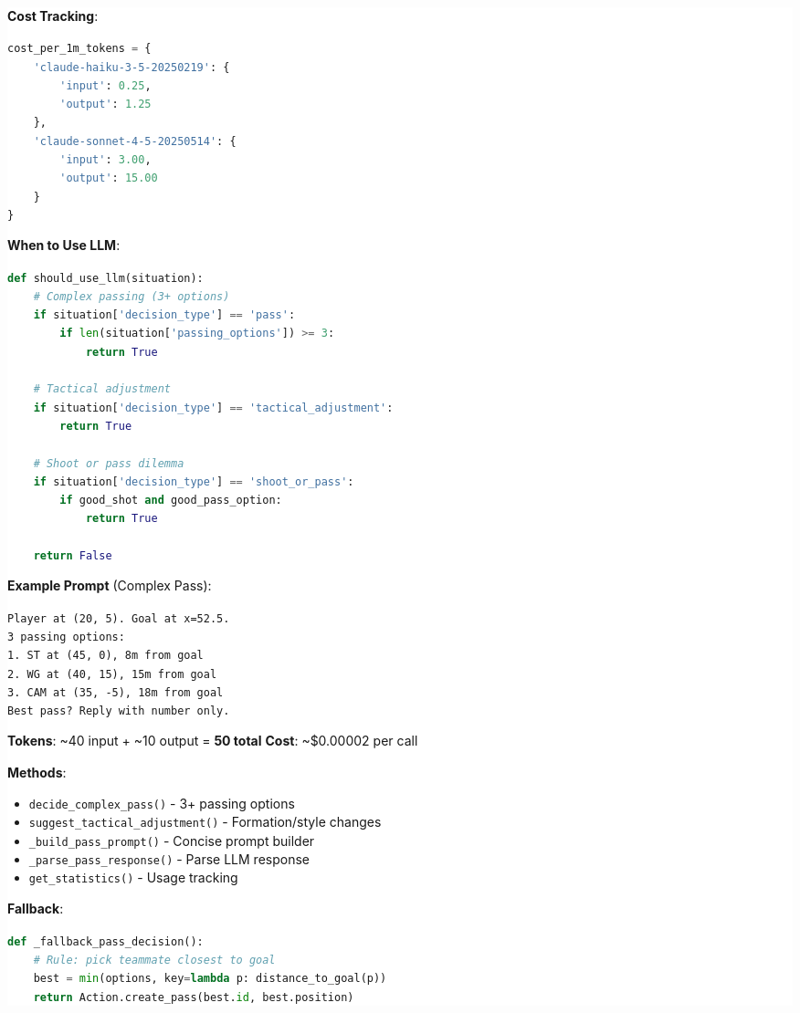 **Cost Tracking**:
```python
cost_per_1m_tokens = {
    'claude-haiku-3-5-20250219': {
        'input': 0.25,
        'output': 1.25
    },
    'claude-sonnet-4-5-20250514': {
        'input': 3.00,
        'output': 15.00
    }
}
```

**When to Use LLM**:
```python
def should_use_llm(situation):
    # Complex passing (3+ options)
    if situation['decision_type'] == 'pass':
        if len(situation['passing_options']) >= 3:
            return True

    # Tactical adjustment
    if situation['decision_type'] == 'tactical_adjustment':
        return True

    # Shoot or pass dilemma
    if situation['decision_type'] == 'shoot_or_pass':
        if good_shot and good_pass_option:
            return True

    return False
```

**Example Prompt** (Complex Pass):
```
Player at (20, 5). Goal at x=52.5.
3 passing options:
1. ST at (45, 0), 8m from goal
2. WG at (40, 15), 15m from goal
3. CAM at (35, -5), 18m from goal
Best pass? Reply with number only.
```
**Tokens**: ~40 input + ~10 output = **50 total**
**Cost**: ~$0.00002 per call

**Methods**:
- `decide_complex_pass()` - 3+ passing options
- `suggest_tactical_adjustment()` - Formation/style changes
- `_build_pass_prompt()` - Concise prompt builder
- `_parse_pass_response()` - Parse LLM response
- `get_statistics()` - Usage tracking

**Fallback**:
```python
def _fallback_pass_decision():
    # Rule: pick teammate closest to goal
    best = min(options, key=lambda p: distance_to_goal(p))
    return Action.create_pass(best.id, best.position)
```
